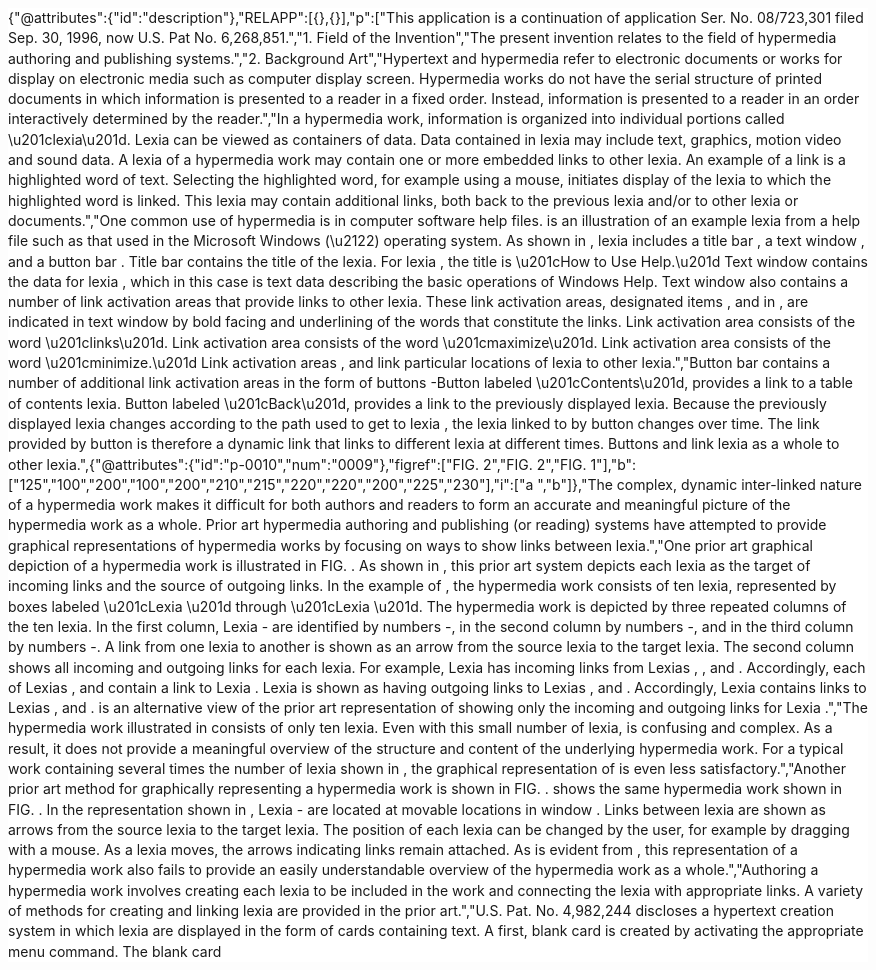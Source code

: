 {"@attributes":{"id":"description"},"RELAPP":[{},{}],"p":["This application is a continuation of application Ser. No. 08\/723,301 filed Sep. 30, 1996, now U.S. Pat No. 6,268,851.","1. Field of the Invention","The present invention relates to the field of hypermedia authoring and publishing systems.","2. Background Art","Hypertext and hypermedia refer to electronic documents or works for display on electronic media such as computer display screen. Hypermedia works do not have the serial structure of printed documents in which information is presented to a reader in a fixed order. Instead, information is presented to a reader in an order interactively determined by the reader.","In a hypermedia work, information is organized into individual portions called \u201clexia\u201d. Lexia can be viewed as containers of data. Data contained in lexia may include text, graphics, motion video and sound data. A lexia of a hypermedia work may contain one or more embedded links to other lexia. An example of a link is a highlighted word of text. Selecting the highlighted word, for example using a mouse, initiates display of the lexia to which the highlighted word is linked. This lexia may contain additional links, both back to the previous lexia and\/or to other lexia or documents.","One common use of hypermedia is in computer software help files.  is an illustration of an example lexia from a help file such as that used in the Microsoft Windows (\u2122) operating system. As shown in , lexia  includes a title bar , a text window , and a button bar . Title bar  contains the title of the lexia. For lexia , the title is \u201cHow to Use Help.\u201d Text window  contains the data for lexia , which in this case is text data describing the basic operations of Windows Help. Text window  also contains a number of link activation areas that provide links to other lexia. These link activation areas, designated items ,  and  in , are indicated in text window  by bold facing and underlining of the words that constitute the links. Link activation area  consists of the word \u201clinks\u201d. Link activation area  consists of the word \u201cmaximize\u201d. Link activation area  consists of the word \u201cminimize.\u201d Link activation areas ,  and  link particular locations of lexia  to other lexia.","Button bar  contains a number of additional link activation areas in the form of buttons -Button labeled \u201cContents\u201d, provides a link to a table of contents lexia. Button labeled \u201cBack\u201d, provides a link to the previously displayed lexia. Because the previously displayed lexia changes according to the path used to get to lexia , the lexia linked to by button changes over time. The link provided by button is therefore a dynamic link that links to different lexia at different times. Buttons and link lexia  as a whole to other lexia.",{"@attributes":{"id":"p-0010","num":"0009"},"figref":["FIG. 2","FIG. 2","FIG. 1"],"b":["125","100","200","100","200","210","215","220","220","200","225","230"],"i":["a ","b"]},"The complex, dynamic inter-linked nature of a hypermedia work makes it difficult for both authors and readers to form an accurate and meaningful picture of the hypermedia work as a whole. Prior art hypermedia authoring and publishing (or reading) systems have attempted to provide graphical representations of hypermedia works by focusing on ways to show links between lexia.","One prior art graphical depiction of a hypermedia work is illustrated in FIG. . As shown in , this prior art system depicts each lexia as the target of incoming links and the source of outgoing links. In the example of , the hypermedia work consists of ten lexia, represented by boxes labeled \u201cLexia \u201d through \u201cLexia \u201d. The hypermedia work is depicted by three repeated columns of the ten lexia. In the first column, Lexia - are identified by numbers -, in the second column by numbers -, and in the third column by numbers -. A link from one lexia to another is shown as an arrow from the source lexia to the target lexia. The second column shows all incoming and outgoing links for each lexia. For example, Lexia  has incoming links from Lexias , , and . Accordingly, each of Lexias ,  and  contain a link to Lexia . Lexia  is shown as having outgoing links to Lexias ,  and . Accordingly, Lexia  contains links to Lexias ,  and .  is an alternative view of the prior art representation of  showing only the incoming and outgoing links for Lexia .","The hypermedia work illustrated in  consists of only ten lexia. Even with this small number of lexia,  is confusing and complex. As a result, it does not provide a meaningful overview of the structure and content of the underlying hypermedia work. For a typical work containing several times the number of lexia shown in , the graphical representation of  is even less satisfactory.","Another prior art method for graphically representing a hypermedia work is shown in FIG. .  shows the same hypermedia work shown in FIG. . In the representation shown in , Lexia - are located at movable locations in window . Links between lexia are shown as arrows from the source lexia to the target lexia. The position of each lexia can be changed by the user, for example by dragging with a mouse. As a lexia moves, the arrows indicating links remain attached. As is evident from , this representation of a hypermedia work also fails to provide an easily understandable overview of the hypermedia work as a whole.","Authoring a hypermedia work involves creating each lexia to be included in the work and connecting the lexia with appropriate links. A variety of methods for creating and linking lexia are provided in the prior art.","U.S. Pat. No. 4,982,244 discloses a hypertext creation system in which lexia are displayed in the form of cards containing text. A first, blank card is created by activating the appropriate menu command. The blank card